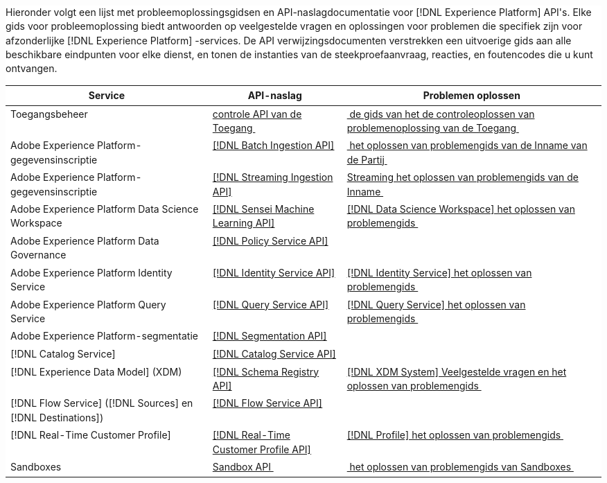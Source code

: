 Hieronder volgt een lijst met probleemoplossingsgidsen en API-naslagdocumentatie voor [!DNL Experience Platform] API&#39;s. Elke gids voor probleemoplossing biedt antwoorden op veelgestelde vragen en oplossingen voor problemen die specifiek zijn voor afzonderlijke [!DNL Experience Platform] -services. De API verwijzingsdocumenten verstrekken een uitvoerige gids aan alle beschikbare eindpunten voor elke dienst, en tonen de instanties van de steekproefaanvraag, reacties, en foutencodes die u kunt ontvangen.

| Service | API-naslag | Problemen oplossen |
| --- | --- | --- |
| Toegangsbeheer | [&#x200B; controle API van de Toegang &#x200B;](https://www.adobe.io/experience-platform-apis/references/access-control/) | [&#x200B; de gids van het de controleoplossen van problemenoplossing van de Toegang &#x200B;](../access-control/troubleshooting-guide.md) |
| Adobe Experience Platform-gegevensinscriptie | [[!DNL Batch Ingestion API]](https://developer.adobe.com/experience-platform-apis/references/batch-ingestion/) | [&#x200B; het oplossen van problemengids van de Inname van de Partij &#x200B;](../ingestion/batch-ingestion/troubleshooting.md) |
| Adobe Experience Platform-gegevensinscriptie | [[!DNL Streaming Ingestion API]](https://developer.adobe.com/experience-platform-apis/references/streaming-ingestion/) | [&#x200B; Streaming het oplossen van problemengids van de Inname &#x200B;](../ingestion/streaming-ingestion/troubleshooting.md) |
| Adobe Experience Platform Data Science Workspace | [[!DNL Sensei Machine Learning API]](https://developer.adobe.com/experience-platform-apis/references/sensei-machine-learning/) | [[!DNL Data Science Workspace]  het oplossen van problemengids &#x200B;](../data-science-workspace/troubleshooting-guide.md) |
| Adobe Experience Platform Data Governance | [[!DNL Policy Service API]](https://www.adobe.io/experience-platform-apis/references/policy-service/) |  |
| Adobe Experience Platform Identity Service | [[!DNL Identity Service API]](https://www.adobe.io/experience-platform-apis/references/identity-service) | [[!DNL Identity Service]  het oplossen van problemengids &#x200B;](../identity-service/troubleshooting-guide.md) |
| Adobe Experience Platform Query Service | [[!DNL Query Service API]](https://www.adobe.io/experience-platform-apis/references/query-service/) | [[!DNL Query Service]  het oplossen van problemengids &#x200B;](../query-service/troubleshooting-guide.md) |
| Adobe Experience Platform-segmentatie | [[!DNL Segmentation API]](https://www.adobe.io/experience-platform-apis/references/segmentation/) |
| [!DNL Catalog Service] | [[!DNL Catalog Service API]](https://www.adobe.io/experience-platform-apis/references/catalog/) |  |
| [!DNL Experience Data Model] (XDM) | [[!DNL Schema Registry API]](https://www.adobe.io/experience-platform-apis/references/schema-registry/) | [[!DNL XDM System]  Veelgestelde vragen en het oplossen van problemengids &#x200B;](../xdm/troubleshooting-guide.md) |
| [!DNL Flow Service] ([!DNL Sources] en [!DNL Destinations]) | [[!DNL Flow Service API]](https://www.adobe.io/experience-platform-apis/references/flow-service/) |  |
| [!DNL Real-Time Customer Profile] | [[!DNL Real-Time Customer Profile API]](https://www.adobe.com/go/profile-apis-en) | [[!DNL Profile]  het oplossen van problemengids &#x200B;](../profile/troubleshooting.md) |
| Sandboxes | [&#x200B; Sandbox API &#x200B;](https://www.adobe.io/experience-platform-apis/references/sandbox) | [&#x200B; het oplossen van problemengids van Sandboxes &#x200B;](../sandboxes/troubleshooting-guide.md) |
